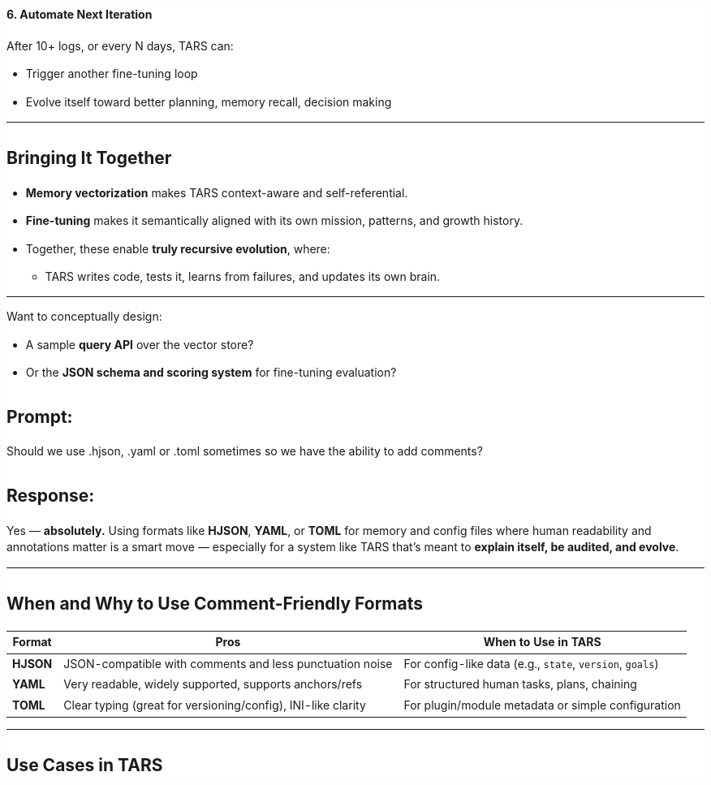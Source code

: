 #### **6\. Automate Next Iteration**

After 10+ logs, or every N days, TARS can:

*   Trigger another fine-tuning loop
    
*   Evolve itself toward better planning, memory recall, decision making
    

* * *

**Bringing It Together**
------------------------

*   **Memory vectorization** makes TARS context-aware and self-referential.
    
*   **Fine-tuning** makes it semantically aligned with its own mission, patterns, and growth history.
    
*   Together, these enable **truly recursive evolution**, where:
    
    *   TARS writes code, tests it, learns from failures, and updates its own brain.
        

* * *

Want to conceptually design:

*   A sample **query API** over the vector store?
    
*   Or the **JSON schema and scoring system** for fine-tuning evaluation?

## Prompt:
Should we use .hjson, .yaml or .toml sometimes so we have the ability to add comments?

## Response:
Yes — **absolutely.** Using formats like **HJSON**, **YAML**, or **TOML** for memory and config files where human readability and annotations matter is a smart move — especially for a system like TARS that’s meant to **explain itself, be audited, and evolve**.

* * *

**When and Why to Use Comment-Friendly Formats**
------------------------------------------------

| Format | Pros | When to Use in TARS |
| --- | --- | --- |
| **HJSON** | JSON-compatible with comments and less punctuation noise | For config-like data (e.g., `state`, `version`, `goals`) |
| **YAML** | Very readable, widely supported, supports anchors/refs | For structured human tasks, plans, chaining |
| **TOML** | Clear typing (great for versioning/config), INI-like clarity | For plugin/module metadata or simple configuration |

* * *

**Use Cases in TARS**
---------------------
